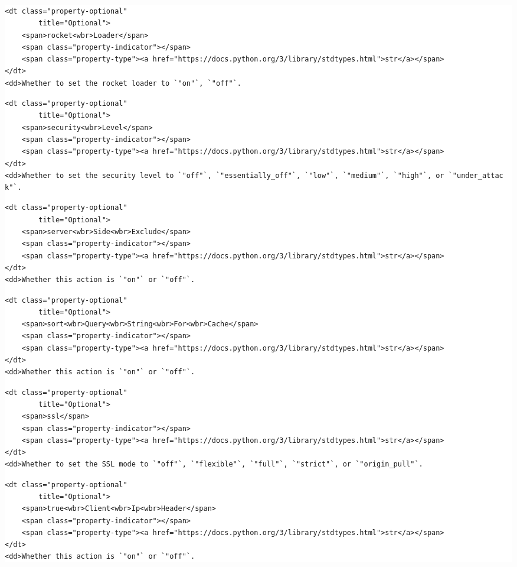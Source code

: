     <dt class="property-optional"
            title="Optional">
        <span>rocket<wbr>Loader</span>
        <span class="property-indicator"></span>
        <span class="property-type"><a href="https://docs.python.org/3/library/stdtypes.html">str</a></span>
    </dt>
    <dd>Whether to set the rocket loader to `"on"`, `"off"`.
</dd>

    <dt class="property-optional"
            title="Optional">
        <span>security<wbr>Level</span>
        <span class="property-indicator"></span>
        <span class="property-type"><a href="https://docs.python.org/3/library/stdtypes.html">str</a></span>
    </dt>
    <dd>Whether to set the security level to `"off"`, `"essentially_off"`, `"low"`, `"medium"`, `"high"`, or `"under_attack"`.
</dd>

    <dt class="property-optional"
            title="Optional">
        <span>server<wbr>Side<wbr>Exclude</span>
        <span class="property-indicator"></span>
        <span class="property-type"><a href="https://docs.python.org/3/library/stdtypes.html">str</a></span>
    </dt>
    <dd>Whether this action is `"on"` or `"off"`.
</dd>

    <dt class="property-optional"
            title="Optional">
        <span>sort<wbr>Query<wbr>String<wbr>For<wbr>Cache</span>
        <span class="property-indicator"></span>
        <span class="property-type"><a href="https://docs.python.org/3/library/stdtypes.html">str</a></span>
    </dt>
    <dd>Whether this action is `"on"` or `"off"`.
</dd>

    <dt class="property-optional"
            title="Optional">
        <span>ssl</span>
        <span class="property-indicator"></span>
        <span class="property-type"><a href="https://docs.python.org/3/library/stdtypes.html">str</a></span>
    </dt>
    <dd>Whether to set the SSL mode to `"off"`, `"flexible"`, `"full"`, `"strict"`, or `"origin_pull"`.
</dd>

    <dt class="property-optional"
            title="Optional">
        <span>true<wbr>Client<wbr>Ip<wbr>Header</span>
        <span class="property-indicator"></span>
        <span class="property-type"><a href="https://docs.python.org/3/library/stdtypes.html">str</a></span>
    </dt>
    <dd>Whether this action is `"on"` or `"off"`.
</dd>
